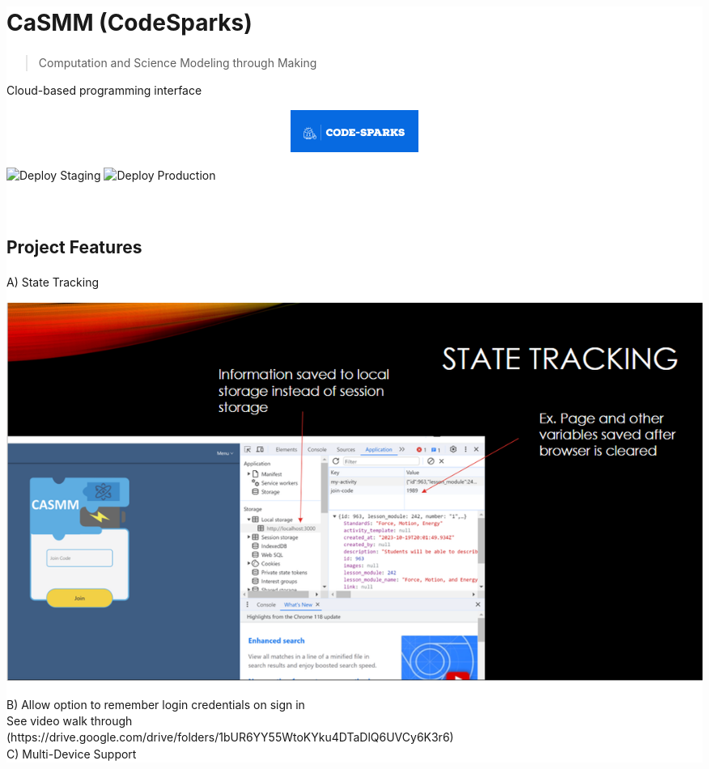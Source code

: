 # CaSMM (CodeSparks)

> Computation and Science Modeling through Making

Cloud-based programming interface
<p align="center">
  <a href="https://github.com/CEN3031-Group9c/sapphire-project01-9c/tree/testing-branch">
    <img src="group-9c-images/CodeSparks.PNG" alt="Logo">
  </a>
</p>


![Deploy Staging](https://github.com/STEM-C/CaSMM/workflows/Deploy%20Staging/badge.svg)
![Deploy Production](https://github.com/STEM-C/CaSMM/workflows/Deploy%20Production/badge.svg)

<br/>

## Project Features

A) State Tracking  
<p align="center">
  <a href="https://github.com/CEN3031-Group9c/sapphire-project01-9c/tree/testing-branch">
    <img src="group-9c-images/A.PNG" alt="State Tracking">
  </a>
</p>
B) Allow option to remember login credentials on sign in  
<br/>
See video walk through
<br/>
(https://drive.google.com/drive/folders/1bUR6YY55WtoKYku4DTaDlQ6UVCy6K3r6)
<br/>
C) Multi-Device Support  
<p align="center">
  <a href="https://github.com/CEN3031-Group9c/sapphire-project01-9c/tree/testing-branch">